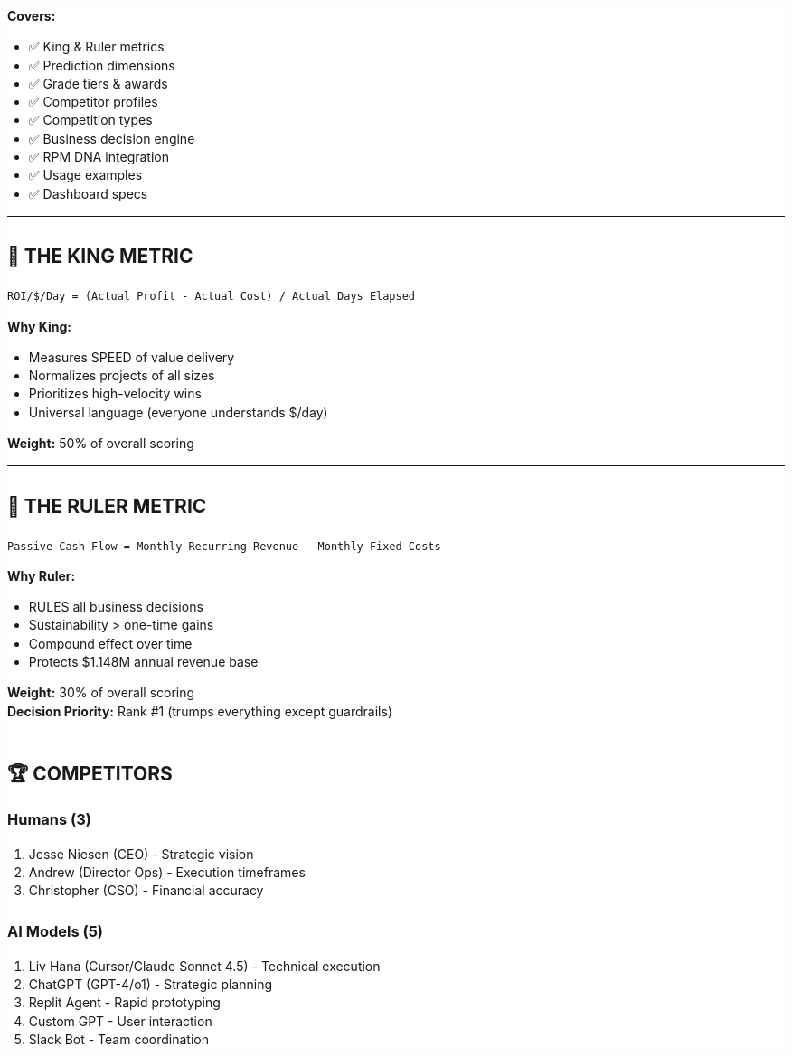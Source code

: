 **Covers:**
- ✅ King & Ruler metrics
- ✅ Prediction dimensions
- ✅ Grade tiers & awards
- ✅ Competitor profiles
- ✅ Competition types
- ✅ Business decision engine
- ✅ RPM DNA integration
- ✅ Usage examples
- ✅ Dashboard specs

---

## 👑 **THE KING METRIC**

```
ROI/$/Day = (Actual Profit - Actual Cost) / Actual Days Elapsed
```

**Why King:**
- Measures SPEED of value delivery
- Normalizes projects of all sizes
- Prioritizes high-velocity wins
- Universal language (everyone understands $/day)

**Weight:** 50% of overall scoring

---

## 👑 **THE RULER METRIC**

```
Passive Cash Flow = Monthly Recurring Revenue - Monthly Fixed Costs
```

**Why Ruler:**
- RULES all business decisions
- Sustainability > one-time gains
- Compound effect over time
- Protects $1.148M annual revenue base

**Weight:** 30% of overall scoring  
**Decision Priority:** Rank #1 (trumps everything except guardrails)

---

## 🏆 **COMPETITORS**

### **Humans (3)**
1. Jesse Niesen (CEO) - Strategic vision
2. Andrew (Director Ops) - Execution timeframes
3. Christopher (CSO) - Financial accuracy

### **AI Models (5)**
1. Liv Hana (Cursor/Claude Sonnet 4.5) - Technical execution
2. ChatGPT (GPT-4/o1) - Strategic planning
3. Replit Agent - Rapid prototyping
4. Custom GPT - User interaction
5. Slack Bot - Team coordination
